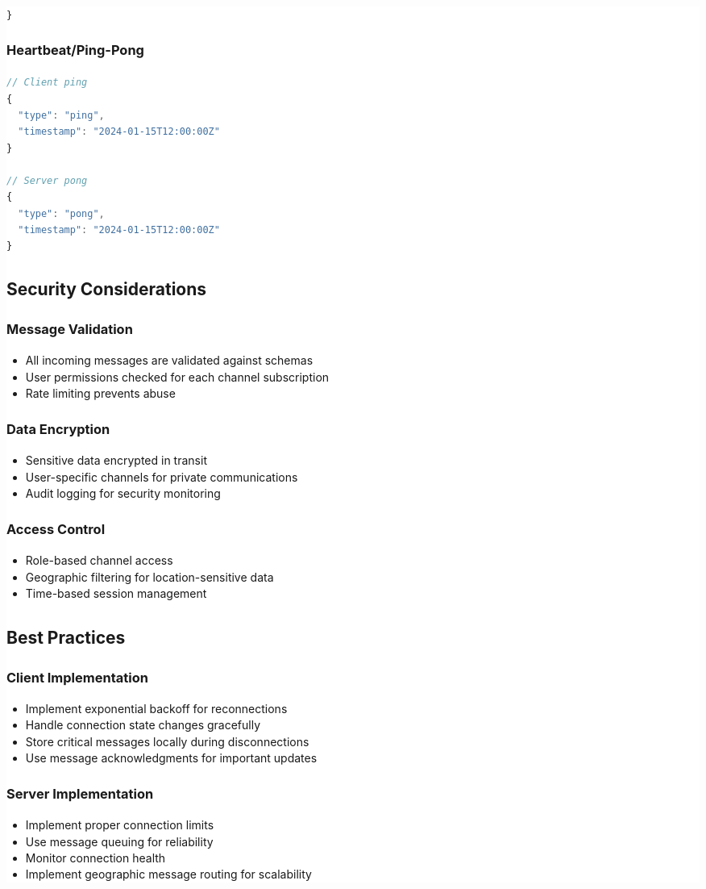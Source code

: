 ```javascript
}
```

### Heartbeat/Ping-Pong

```javascript
// Client ping
{
  "type": "ping",
  "timestamp": "2024-01-15T12:00:00Z"
}

// Server pong
{
  "type": "pong",
  "timestamp": "2024-01-15T12:00:00Z"
}
```

## Security Considerations

### Message Validation

- All incoming messages are validated against schemas
- User permissions checked for each channel subscription
- Rate limiting prevents abuse

### Data Encryption

- Sensitive data encrypted in transit
- User-specific channels for private communications
- Audit logging for security monitoring

### Access Control

- Role-based channel access
- Geographic filtering for location-sensitive data
- Time-based session management

## Best Practices

### Client Implementation

- Implement exponential backoff for reconnections
- Handle connection state changes gracefully
- Store critical messages locally during disconnections
- Use message acknowledgments for important updates

### Server Implementation

- Implement proper connection limits
- Use message queuing for reliability
- Monitor connection health
- Implement geographic message routing for scalability
